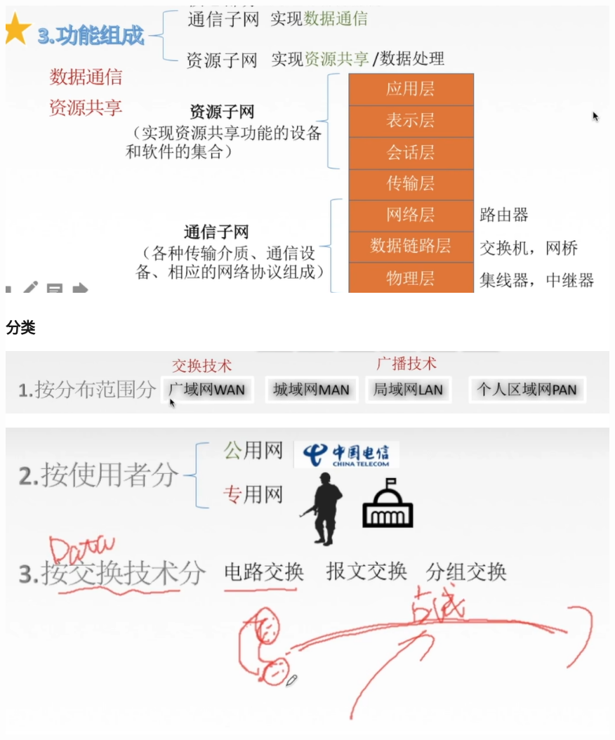 ![image-20230807224422243](images/image-20230807224422243.png)

## 分类

![image-20230807224607083](images/image-20230807224607083.png)

![image-20230807224818618](images/image-20230807224818618.png)
